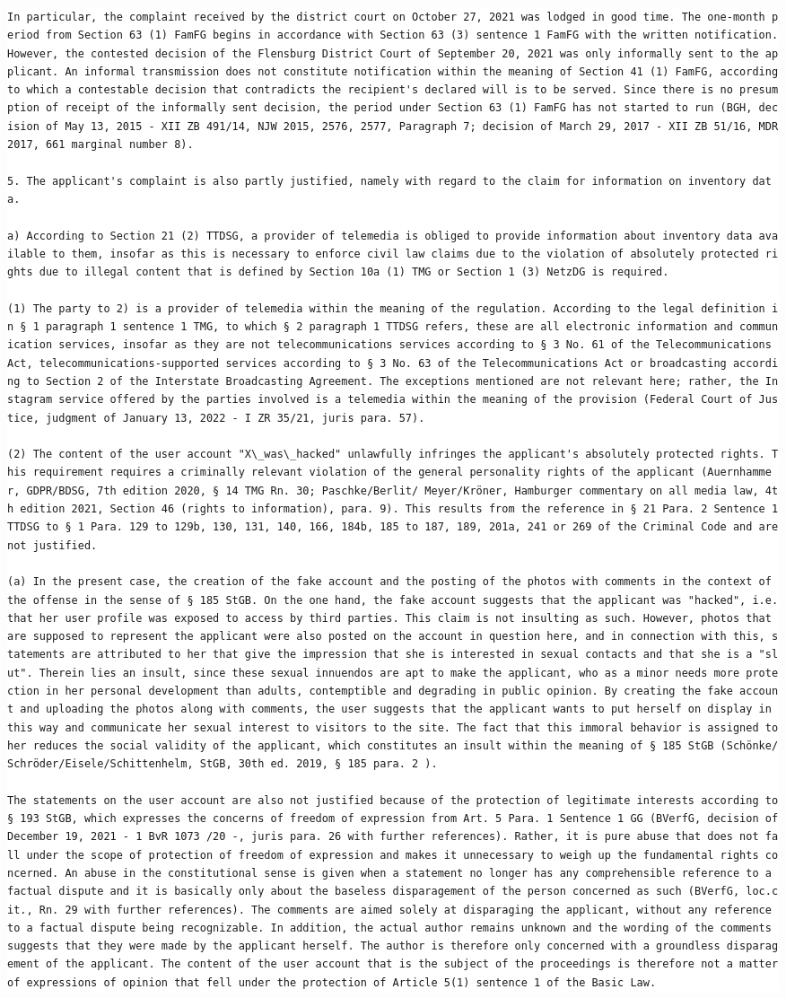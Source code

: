 ```
In particular, the complaint received by the district court on October 27, 2021 was lodged in good time. The one-month period from Section 63 (1) FamFG begins in accordance with Section 63 (3) sentence 1 FamFG with the written notification. However, the contested decision of the Flensburg District Court of September 20, 2021 was only informally sent to the applicant. An informal transmission does not constitute notification within the meaning of Section 41 (1) FamFG, according to which a contestable decision that contradicts the recipient's declared will is to be served. Since there is no presumption of receipt of the informally sent decision, the period under Section 63 (1) FamFG has not started to run (BGH, decision of May 13, 2015 - XII ZB 491/14, NJW 2015, 2576, 2577, Paragraph 7; decision of March 29, 2017 - XII ZB 51/16, MDR 2017, 661 marginal number 8).

5. The applicant's complaint is also partly justified, namely with regard to the claim for information on inventory data.

a) According to Section 21 (2) TTDSG, a provider of telemedia is obliged to provide information about inventory data available to them, insofar as this is necessary to enforce civil law claims due to the violation of absolutely protected rights due to illegal content that is defined by Section 10a (1) TMG or Section 1 (3) NetzDG is required.

(1) The party to 2) is a provider of telemedia within the meaning of the regulation. According to the legal definition in § 1 paragraph 1 sentence 1 TMG, to which § 2 paragraph 1 TTDSG refers, these are all electronic information and communication services, insofar as they are not telecommunications services according to § 3 No. 61 of the Telecommunications Act, telecommunications-supported services according to § 3 No. 63 of the Telecommunications Act or broadcasting according to Section 2 of the Interstate Broadcasting Agreement. The exceptions mentioned are not relevant here; rather, the Instagram service offered by the parties involved is a telemedia within the meaning of the provision (Federal Court of Justice, judgment of January 13, 2022 - I ZR 35/21, juris para. 57).

(2) The content of the user account "X\_was\_hacked" unlawfully infringes the applicant's absolutely protected rights. This requirement requires a criminally relevant violation of the general personality rights of the applicant (Auernhammer, GDPR/BDSG, 7th edition 2020, § 14 TMG Rn. 30; Paschke/Berlit/ Meyer/Kröner, Hamburger commentary on all media law, 4th edition 2021, Section 46 (rights to information), para. 9). This results from the reference in § 21 Para. 2 Sentence 1 TTDSG to § 1 Para. 129 to 129b, 130, 131, 140, 166, 184b, 185 to 187, 189, 201a, 241 or 269 of the Criminal Code and are not justified.

(a) In the present case, the creation of the fake account and the posting of the photos with comments in the context of the offense in the sense of § 185 StGB. On the one hand, the fake account suggests that the applicant was "hacked", i.e. that her user profile was exposed to access by third parties. This claim is not insulting as such. However, photos that are supposed to represent the applicant were also posted on the account in question here, and in connection with this, statements are attributed to her that give the impression that she is interested in sexual contacts and that she is a "slut". Therein lies an insult, since these sexual innuendos are apt to make the applicant, who as a minor needs more protection in her personal development than adults, contemptible and degrading in public opinion. By creating the fake account and uploading the photos along with comments, the user suggests that the applicant wants to put herself on display in this way and communicate her sexual interest to visitors to the site. The fact that this immoral behavior is assigned to her reduces the social validity of the applicant, which constitutes an insult within the meaning of § 185 StGB (Schönke/Schröder/Eisele/Schittenhelm, StGB, 30th ed. 2019, § 185 para. 2 ).

The statements on the user account are also not justified because of the protection of legitimate interests according to § 193 StGB, which expresses the concerns of freedom of expression from Art. 5 Para. 1 Sentence 1 GG (BVerfG, decision of December 19, 2021 - 1 BvR 1073 /20 -, juris para. 26 with further references). Rather, it is pure abuse that does not fall under the scope of protection of freedom of expression and makes it unnecessary to weigh up the fundamental rights concerned. An abuse in the constitutional sense is given when a statement no longer has any comprehensible reference to a factual dispute and it is basically only about the baseless disparagement of the person concerned as such (BVerfG, loc.cit., Rn. 29 with further references). The comments are aimed solely at disparaging the applicant, without any reference to a factual dispute being recognizable. In addition, the actual author remains unknown and the wording of the comments suggests that they were made by the applicant herself. The author is therefore only concerned with a groundless disparagement of the applicant. The content of the user account that is the subject of the proceedings is therefore not a matter of expressions of opinion that fell under the protection of Article 5(1) sentence 1 of the Basic Law.
```